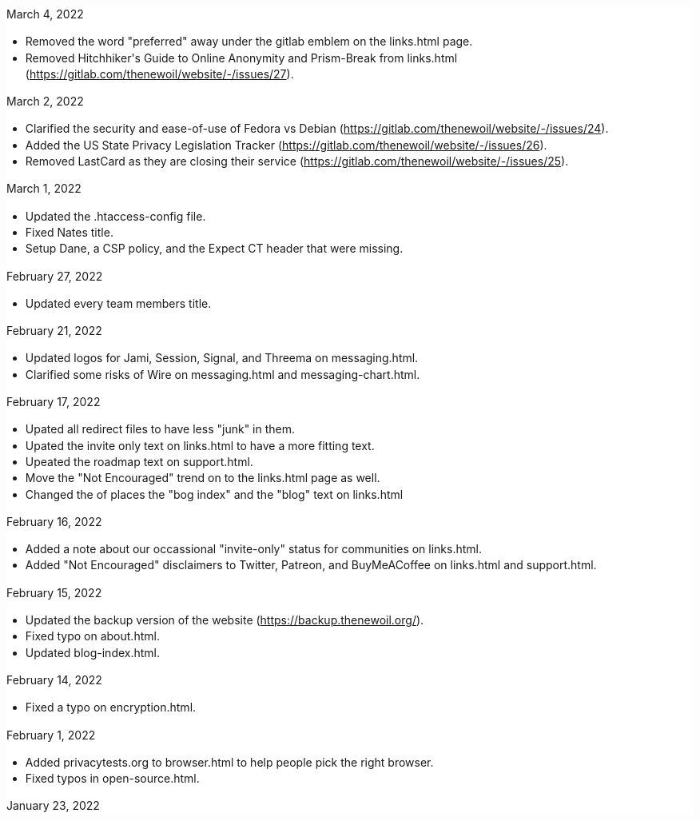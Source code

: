 March 4, 2022

-   Removed the word "preferred" away under the gitlab emblem on the links.html page.
-   Removed Hitchhiker's Guide to Online Anonymity and Prism-Break from links.html (<https://gitlab.com/thenewoil/website/-/issues/27>).

March 2, 2022

-   Clarified the security and ease-of-use of Fedora vs Debian (<https://gitlab.com/thenewoil/website/-/issues/24>).
-   Added the US State Privacy Legislation Tracker (<https://gitlab.com/thenewoil/website/-/issues/26>).
-   Removed LastCard as they are closing their service (<https://gitlab.com/thenewoil/website/-/issues/25>).

March 1, 2022

-   Updated the .htaccess-config file.
-   Fixed Nates title.
-   Setup Dane, a CSP policy, and the Expect CT header that were missing.

February 27, 2022

-   Updated every team members title.

February 21, 2022

-   Updated logos for Jami, Session, Signal, and Threema on messaging.html.
-   Clarified some risks of Wire on messaging.html and messaging-chart.html.

February 17, 2022

-   Upated all redirect files to have less "junk" in them.
-   Upated the invite only text on links.html to have a more fitting text.
-   Upeated the roadmap text on support.html.
-   Move the "Not Encouraged" trend on to the links.html page as well.
-   Changed the of places the "bog index" and the "blog" text on links.html

February 16, 2022

-   Added a note about our occassional "invite-only" status for communities on links.html.
-   Added "Not Encouraged" disclaimers to Twitter, Patreon, and BuyMeACoffee on links.html and support.html.

February 15, 2022

-   Updated the backup version of the website (<https://backup.thenewoil.org/>).
-   Fixed typo on about.html.
-   Updated blog-index.html.

February 14, 2022

-   Fixed a typo on encryption.html.

February 1, 2022

-   Added privacytests.org to browser.html to help people pick the right browser.
-   Fixed typos in open-source.html.

January 23, 2022
